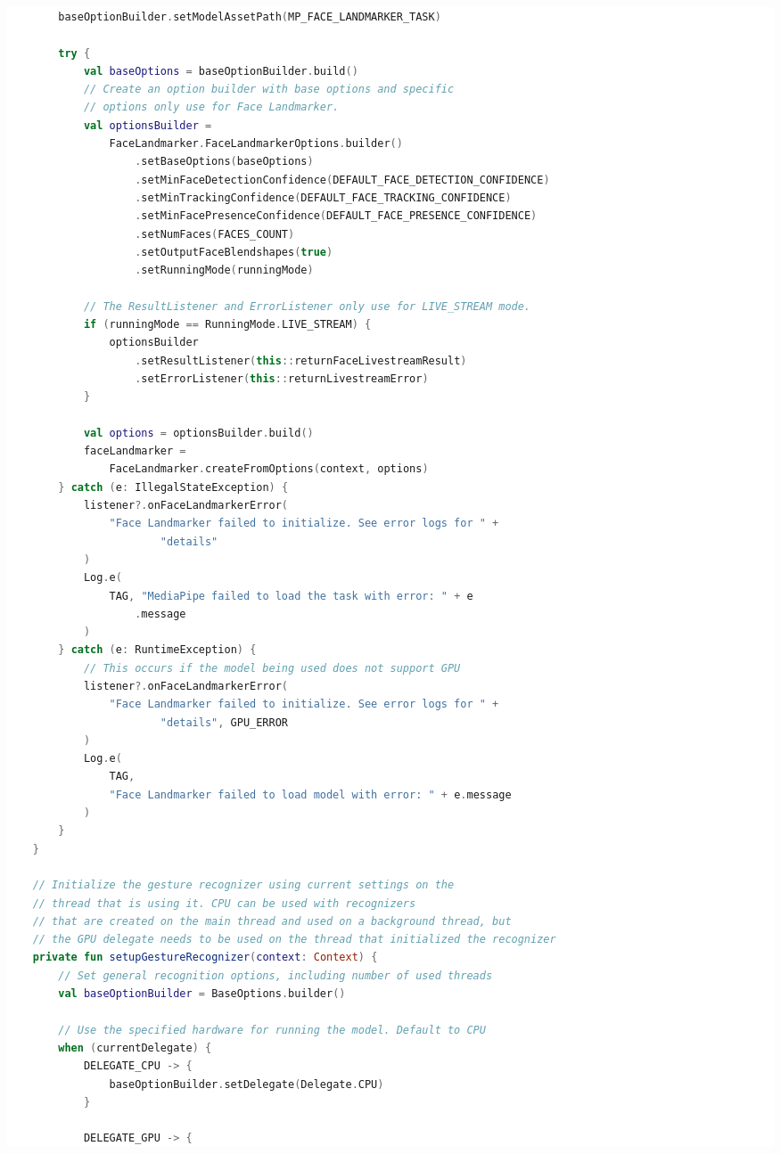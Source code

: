 ```kotlin
        baseOptionBuilder.setModelAssetPath(MP_FACE_LANDMARKER_TASK)

        try {
            val baseOptions = baseOptionBuilder.build()
            // Create an option builder with base options and specific
            // options only use for Face Landmarker.
            val optionsBuilder =
                FaceLandmarker.FaceLandmarkerOptions.builder()
                    .setBaseOptions(baseOptions)
                    .setMinFaceDetectionConfidence(DEFAULT_FACE_DETECTION_CONFIDENCE)
                    .setMinTrackingConfidence(DEFAULT_FACE_TRACKING_CONFIDENCE)
                    .setMinFacePresenceConfidence(DEFAULT_FACE_PRESENCE_CONFIDENCE)
                    .setNumFaces(FACES_COUNT)
                    .setOutputFaceBlendshapes(true)
                    .setRunningMode(runningMode)

            // The ResultListener and ErrorListener only use for LIVE_STREAM mode.
            if (runningMode == RunningMode.LIVE_STREAM) {
                optionsBuilder
                    .setResultListener(this::returnFaceLivestreamResult)
                    .setErrorListener(this::returnLivestreamError)
            }

            val options = optionsBuilder.build()
            faceLandmarker =
                FaceLandmarker.createFromOptions(context, options)
        } catch (e: IllegalStateException) {
            listener?.onFaceLandmarkerError(
                "Face Landmarker failed to initialize. See error logs for " +
                        "details"
            )
            Log.e(
                TAG, "MediaPipe failed to load the task with error: " + e
                    .message
            )
        } catch (e: RuntimeException) {
            // This occurs if the model being used does not support GPU
            listener?.onFaceLandmarkerError(
                "Face Landmarker failed to initialize. See error logs for " +
                        "details", GPU_ERROR
            )
            Log.e(
                TAG,
                "Face Landmarker failed to load model with error: " + e.message
            )
        }
    }

    // Initialize the gesture recognizer using current settings on the
    // thread that is using it. CPU can be used with recognizers
    // that are created on the main thread and used on a background thread, but
    // the GPU delegate needs to be used on the thread that initialized the recognizer
    private fun setupGestureRecognizer(context: Context) {
        // Set general recognition options, including number of used threads
        val baseOptionBuilder = BaseOptions.builder()

        // Use the specified hardware for running the model. Default to CPU
        when (currentDelegate) {
            DELEGATE_CPU -> {
                baseOptionBuilder.setDelegate(Delegate.CPU)
            }

            DELEGATE_GPU -> {
```